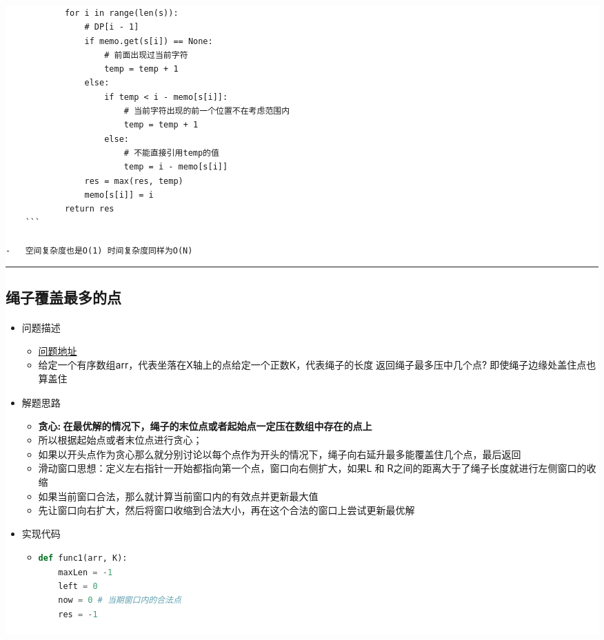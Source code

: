                 for i in range(len(s)):
                    # DP[i - 1]
                    if memo.get(s[i]) == None:
                        # 前面出现过当前字符
                        temp = temp + 1
                    else:
                        if temp < i - memo[s[i]]:
                            # 当前字符出现的前一个位置不在考虑范围内
                            temp = temp + 1
                        else:
                            # 不能直接引用temp的值
                            temp = i - memo[s[i]]
                    res = max(res, temp)
                    memo[s[i]] = i
                return res
        ```

    -   空间复杂度也是O(1) 时间复杂度同样为O(N)




---

## 绳子覆盖最多的点

*   问题描述
    *   [问题地址](https://www.bilibili.com/video/BV1M44y1n78z?p=45&vd_source=ee0039310b856bf5ae81ddf4118b5a6b)
    *   给定一个有序数组arr，代表坐落在X轴上的点给定一个正数K，代表绳子的长度
        返回绳子最多压中几个点?
        即使绳子边缘处盖住点也算盖住

*   解题思路

    *   **贪心: 在最优解的情况下，绳子的末位点或者起始点一定压在数组中存在的点上**
    *   所以根据起始点或者末位点进行贪心；
    *   如果以开头点作为贪心那么就分别讨论以每个点作为开头的情况下，绳子向右延升最多能覆盖住几个点，最后返回
    *   滑动窗口思想：定义左右指针一开始都指向第一个点，窗口向右侧扩大，如果L 和 R之间的距离大于了绳子长度就进行左侧窗口的收缩
    *   如果当前窗口合法，那么就计算当前窗口内的有效点并更新最大值
    *   先让窗口向右扩大，然后将窗口收缩到合法大小，再在这个合法的窗口上尝试更新最优解

*   实现代码

    *   ```python
        def func1(arr, K):
            maxLen = -1
            left = 0
            now = 0 # 当期窗口内的合法点
            res = -1
            